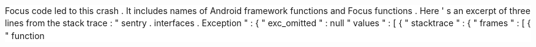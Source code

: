 Focus
code
led
to
this
crash
.
It
includes
names
of
Android
framework
functions
and
Focus
functions
.
Here
'
s
an
excerpt
of
three
lines
from
the
stack
trace
:
"
sentry
.
interfaces
.
Exception
"
:
{
"
exc_omitted
"
:
null
"
values
"
:
[
{
"
stacktrace
"
:
{
"
frames
"
:
[
{
"
function